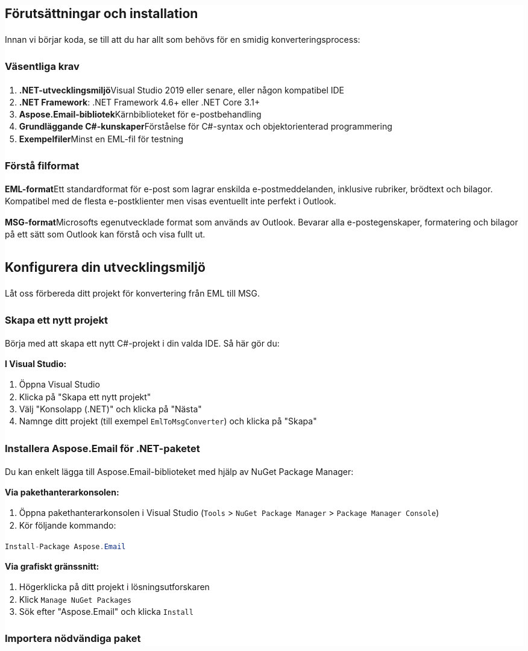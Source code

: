 ## Förutsättningar och installation

Innan vi börjar koda, se till att du har allt som behövs för en smidig konverteringsprocess:

### Väsentliga krav

1. **.NET-utvecklingsmiljö**Visual Studio 2019 eller senare, eller någon kompatibel IDE
2. **.NET Framework**: .NET Framework 4.6+ eller .NET Core 3.1+
3. **Aspose.Email-bibliotek**Kärnbiblioteket för e-postbehandling
4. **Grundläggande C#-kunskaper**Förståelse för C#-syntax och objektorienterad programmering
5. **Exempelfiler**Minst en EML-fil för testning

### Förstå filformat

**EML-format**Ett standardformat för e-post som lagrar enskilda e-postmeddelanden, inklusive rubriker, brödtext och bilagor. Kompatibel med de flesta e-postklienter men visas eventuellt inte perfekt i Outlook.

**MSG-format**Microsofts egenutvecklade format som används av Outlook. Bevarar alla e-postegenskaper, formatering och bilagor på ett sätt som Outlook kan förstå och visa fullt ut.

## Konfigurera din utvecklingsmiljö

Låt oss förbereda ditt projekt för konvertering från EML till MSG.

### Skapa ett nytt projekt

Börja med att skapa ett nytt C#-projekt i din valda IDE. Så här gör du:

**I Visual Studio:**
1. Öppna Visual Studio
2. Klicka på "Skapa ett nytt projekt"
3. Välj "Konsolapp (.NET)" och klicka på "Nästa"
4. Namnge ditt projekt (till exempel `EmlToMsgConverter`) och klicka på "Skapa"

### Installera Aspose.Email för .NET-paketet

Du kan enkelt lägga till Aspose.Email-biblioteket med hjälp av NuGet Package Manager:

**Via pakethanterarkonsolen:**
1. Öppna pakethanterarkonsolen i Visual Studio (`Tools` > `NuGet Package Manager` > `Package Manager Console`)
2. Kör följande kommando:

```csharp
Install-Package Aspose.Email
```

**Via grafiskt gränssnitt:**
1. Högerklicka på ditt projekt i lösningsutforskaren
2. Klick `Manage NuGet Packages`
3. Sök efter "Aspose.Email" och klicka `Install`

### Importera nödvändiga paket
